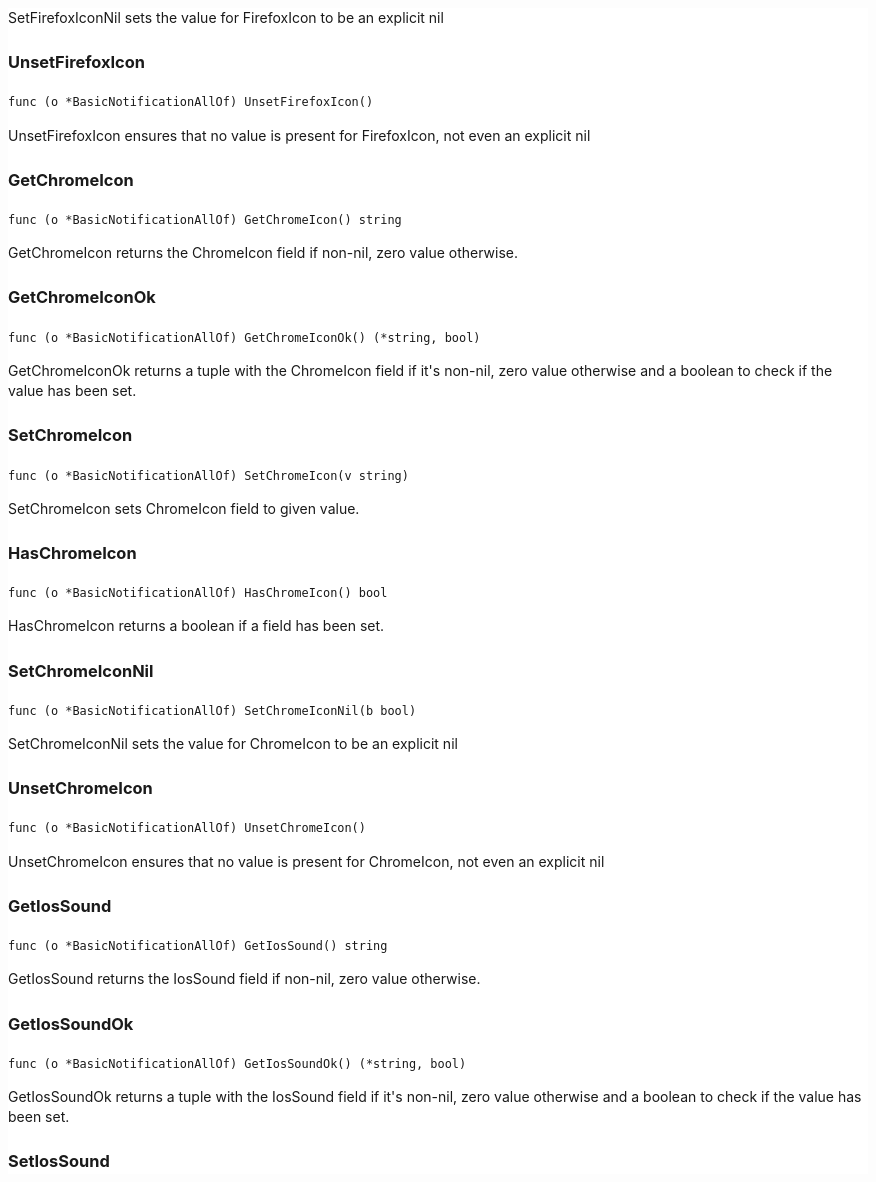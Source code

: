  SetFirefoxIconNil sets the value for FirefoxIcon to be an explicit nil

### UnsetFirefoxIcon
`func (o *BasicNotificationAllOf) UnsetFirefoxIcon()`

UnsetFirefoxIcon ensures that no value is present for FirefoxIcon, not even an explicit nil
### GetChromeIcon

`func (o *BasicNotificationAllOf) GetChromeIcon() string`

GetChromeIcon returns the ChromeIcon field if non-nil, zero value otherwise.

### GetChromeIconOk

`func (o *BasicNotificationAllOf) GetChromeIconOk() (*string, bool)`

GetChromeIconOk returns a tuple with the ChromeIcon field if it's non-nil, zero value otherwise
and a boolean to check if the value has been set.

### SetChromeIcon

`func (o *BasicNotificationAllOf) SetChromeIcon(v string)`

SetChromeIcon sets ChromeIcon field to given value.

### HasChromeIcon

`func (o *BasicNotificationAllOf) HasChromeIcon() bool`

HasChromeIcon returns a boolean if a field has been set.

### SetChromeIconNil

`func (o *BasicNotificationAllOf) SetChromeIconNil(b bool)`

 SetChromeIconNil sets the value for ChromeIcon to be an explicit nil

### UnsetChromeIcon
`func (o *BasicNotificationAllOf) UnsetChromeIcon()`

UnsetChromeIcon ensures that no value is present for ChromeIcon, not even an explicit nil
### GetIosSound

`func (o *BasicNotificationAllOf) GetIosSound() string`

GetIosSound returns the IosSound field if non-nil, zero value otherwise.

### GetIosSoundOk

`func (o *BasicNotificationAllOf) GetIosSoundOk() (*string, bool)`

GetIosSoundOk returns a tuple with the IosSound field if it's non-nil, zero value otherwise
and a boolean to check if the value has been set.

### SetIosSound
